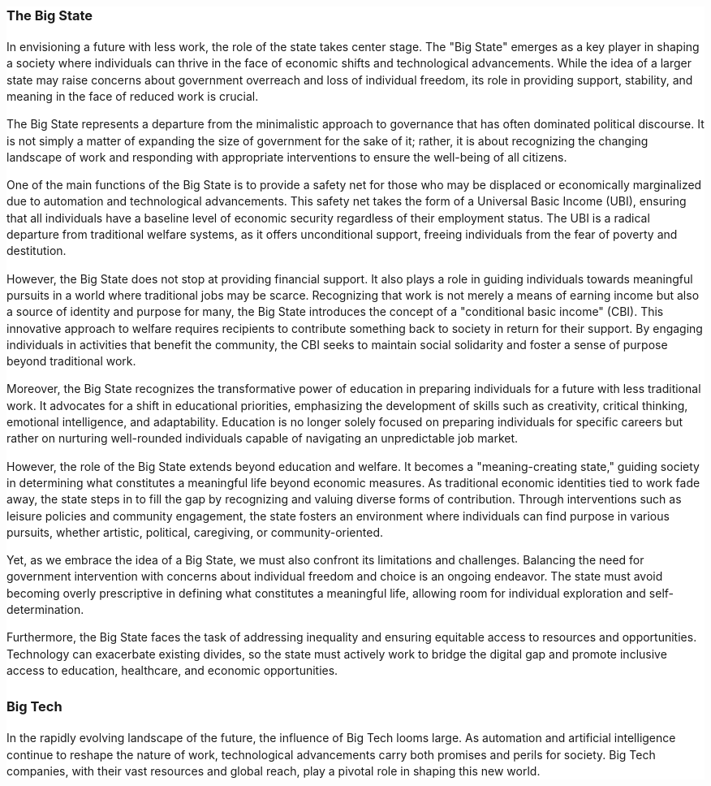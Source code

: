 ### The Big State
In envisioning a future with less work, the role of the state takes center stage. The "Big State" emerges as a key player in shaping a society where individuals can thrive in the face of economic shifts and technological advancements. While the idea of a larger state may raise concerns about government overreach and loss of individual freedom, its role in providing support, stability, and meaning in the face of reduced work is crucial.

The Big State represents a departure from the minimalistic approach to governance that has often dominated political discourse. It is not simply a matter of expanding the size of government for the sake of it; rather, it is about recognizing the changing landscape of work and responding with appropriate interventions to ensure the well-being of all citizens.

One of the main functions of the Big State is to provide a safety net for those who may be displaced or economically marginalized due to automation and technological advancements. This safety net takes the form of a Universal Basic Income (UBI), ensuring that all individuals have a baseline level of economic security regardless of their employment status. The UBI is a radical departure from traditional welfare systems, as it offers unconditional support, freeing individuals from the fear of poverty and destitution.

However, the Big State does not stop at providing financial support. It also plays a role in guiding individuals towards meaningful pursuits in a world where traditional jobs may be scarce. Recognizing that work is not merely a means of earning income but also a source of identity and purpose for many, the Big State introduces the concept of a "conditional basic income" (CBI). This innovative approach to welfare requires recipients to contribute something back to society in return for their support. By engaging individuals in activities that benefit the community, the CBI seeks to maintain social solidarity and foster a sense of purpose beyond traditional work.

Moreover, the Big State recognizes the transformative power of education in preparing individuals for a future with less traditional work. It advocates for a shift in educational priorities, emphasizing the development of skills such as creativity, critical thinking, emotional intelligence, and adaptability. Education is no longer solely focused on preparing individuals for specific careers but rather on nurturing well-rounded individuals capable of navigating an unpredictable job market.

However, the role of the Big State extends beyond education and welfare. It becomes a "meaning-creating state," guiding society in determining what constitutes a meaningful life beyond economic measures. As traditional economic identities tied to work fade away, the state steps in to fill the gap by recognizing and valuing diverse forms of contribution. Through interventions such as leisure policies and community engagement, the state fosters an environment where individuals can find purpose in various pursuits, whether artistic, political, caregiving, or community-oriented.

Yet, as we embrace the idea of a Big State, we must also confront its limitations and challenges. Balancing the need for government intervention with concerns about individual freedom and choice is an ongoing endeavor. The state must avoid becoming overly prescriptive in defining what constitutes a meaningful life, allowing room for individual exploration and self-determination.

Furthermore, the Big State faces the task of addressing inequality and ensuring equitable access to resources and opportunities. Technology can exacerbate existing divides, so the state must actively work to bridge the digital gap and promote inclusive access to education, healthcare, and economic opportunities.

### Big Tech
In the rapidly evolving landscape of the future, the influence of Big Tech looms large. As automation and artificial intelligence continue to reshape the nature of work, technological advancements carry both promises and perils for society. Big Tech companies, with their vast resources and global reach, play a pivotal role in shaping this new world.
